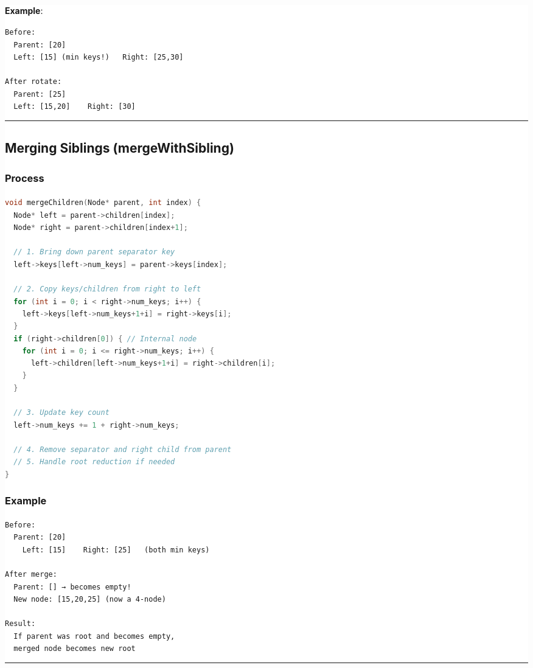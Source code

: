 **Example**:

```
Before:
  Parent: [20]
  Left: [15] (min keys!)   Right: [25,30]

After rotate:
  Parent: [25]
  Left: [15,20]    Right: [30]
```

---

## Merging Siblings (mergeWithSibling)

### Process

```c
void mergeChildren(Node* parent, int index) {
  Node* left = parent->children[index];
  Node* right = parent->children[index+1];

  // 1. Bring down parent separator key
  left->keys[left->num_keys] = parent->keys[index];

  // 2. Copy keys/children from right to left
  for (int i = 0; i < right->num_keys; i++) {
    left->keys[left->num_keys+1+i] = right->keys[i];
  }
  if (right->children[0]) { // Internal node
    for (int i = 0; i <= right->num_keys; i++) {
      left->children[left->num_keys+1+i] = right->children[i];
    }
  }

  // 3. Update key count
  left->num_keys += 1 + right->num_keys;

  // 4. Remove separator and right child from parent
  // 5. Handle root reduction if needed
}
```

### Example

```
Before:
  Parent: [20]
    Left: [15]    Right: [25]   (both min keys)

After merge:
  Parent: [] → becomes empty!
  New node: [15,20,25] (now a 4-node)

Result:
  If parent was root and becomes empty,
  merged node becomes new root
```

---